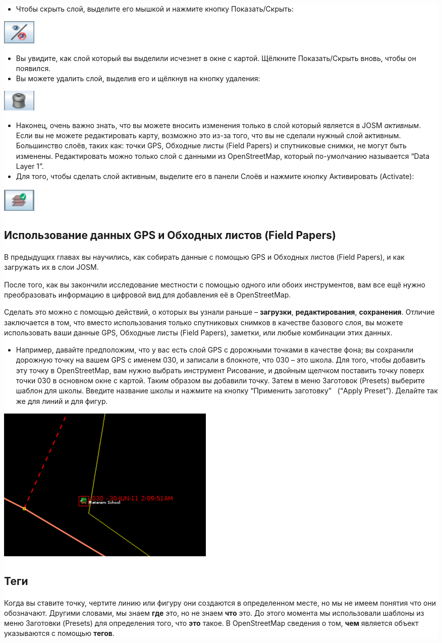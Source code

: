 - Чтобы скрыть слой, выделите его мышкой и нажмите кнопку Показать/Скрыть:

![Layers show hide][]

- Вы увидите, как слой который вы выделили исчезнет в окне с картой. Щёлкните
  Показать/Скрыть вновь, чтобы он появился.
- Вы можете удалить слой, выделив его и щёлкнув на кнопку удаления:

![Layers delete][]

- Наконец, очень важно знать, что вы можете вносить изменения только в слой
  который является в JOSM _активным_. Если вы не можете редактировать карту,
  возможно это из-за того, что вы не сделали нужный слой активным. Большинство
  слоёв, таких как: точки GPS, Обходные листы (Field Papers) и спутниковые
  снимки, не могут быть изменены. Редактировать можно только слой с данными из
  OpenStreetMap, который по-умолчанию называется “Data Layer 1”.
- Для того, чтобы сделать слой активным, выделите его в панели Слоёв и
  нажмите кнопку Активировать (Activate):

![Layers activate][]


Использование данных GPS и Обходных листов (Field Papers)
---------------------------------------------------------
В предыдущих главах вы научились, как собирать данные с помощью GPS и
Обходных листов (Field Papers), и как загружать их в слои JOSM.

После того, как вы закончили исследование местности с помощью одного или обоих
инструментов, вам все ещё нужно преобразовать информацию в цифровой вид для
добавления её в OpenStreetMap.

Сделать это можно с помощью действий, о которых вы узнали раньше –
**загрузки**, **редактирования**, **сохранения**. Отличие заключается в том,
что вместо использования только спутниковых снимков в качестве базового слоя, вы
можете использовать ваши данные GPS, Обходные листы (Field Papers), заметки, или
любые комбинации этих данных.

- Например, давайте предположим, что у вас есть слой GPS с дорожными точками в
  качестве фона; вы сохранили дорожную точку на вашем GPS с именем 030, и
  записали в блокноте, что 030 – это школа. Для того, чтобы добавить эту точку в
  OpenStreetMap, вам нужно выбрать инструмент Рисование, и двойным щелчком
  поставить точку поверх точки 030 в основном окне с картой. Таким образом вы
  добавили точку. Затем в меню Заготовок (Presets) выберите шаблон для
  школы. Введите название школы и нажмите на кнопку “Применить заготовку”
  (“Apply Preset”). Делайте так же для линий и для фигур.

![GPS in JOSM][]

Теги
----
Когда вы ставите точку, чертите линию или фигуру они создаются в определенном
месте, но мы не имеем понятия что они обозначают. Другими словами, мы знаем
**где** это, но не знаем **что** это. До этого момента мы использовали шаблоны
из меню Заготовки (Presets) для определения того, что **это** такое. В
OpenStreetMap сведения о том, **чем** является объект указываются с помощью
**тегов**.


[Layers panel]: /images/en/beginner/07_editing-with-josm/en_beg_07_editing-with-josm_image00_layers-panel.png
[Layers up down]: /images/en/beginner/07_editing-with-josm/en_beg_07_editing-with-josm_image01_layers-panel-up-down.png
[Layers show hide]: /images/en/beginner/07_editing-with-josm/en_beg_07_editing-with-josm_image02_layers-panel-show-hide.png
[Layers delete]: /images/en/beginner/07_editing-with-josm/en_beg_07_editing-with-josm_image03_layers-panel-delete.png
[Layers activate]: /images/en/beginner/07_editing-with-josm/en_beg_07_editing-with-josm_image04_layers-panel-activate.png
[GPS in JOSM]: /images/en/beginner/07_editing-with-josm/en_beg_07_editing-with-josm_image05_gps-layer.png
[Properties panel]: /images/en/beginner/07_editing-with-josm/en_beg_07_editing-with-josm_image06_properties-panel.png
[Nodes mistake]: /images/en/beginner/07_editing-with-josm/en_beg_07_editing-with-josm_image07_nodes-selected-mistake.png
[JOSM save button]: /images/en/beginner/07_editing-with-josm/en_beg_07_editing-with-josm_image08_save-button.png